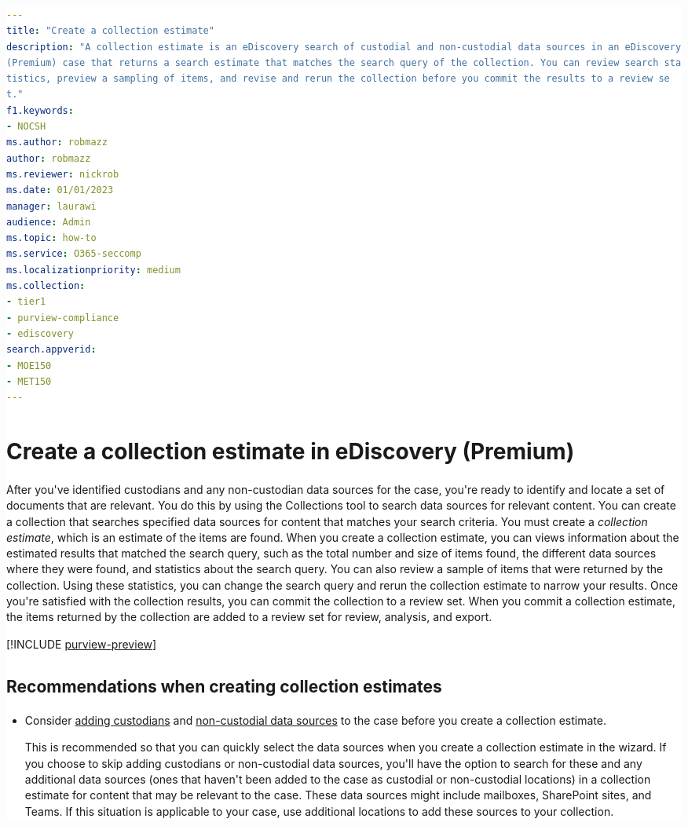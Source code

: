 ```yaml
---
title: "Create a collection estimate"
description: "A collection estimate is an eDiscovery search of custodial and non-custodial data sources in an eDiscovery (Premium) case that returns a search estimate that matches the search query of the collection. You can review search statistics, preview a sampling of items, and revise and rerun the collection before you commit the results to a review set."
f1.keywords:
- NOCSH
ms.author: robmazz
author: robmazz
ms.reviewer: nickrob  
ms.date: 01/01/2023
manager: laurawi
audience: Admin
ms.topic: how-to
ms.service: O365-seccomp
ms.localizationpriority: medium
ms.collection:
- tier1
- purview-compliance
- ediscovery
search.appverid: 
- MOE150
- MET150
---
```


# Create a collection estimate in eDiscovery (Premium)

After you've identified custodians and any non-custodian data sources for the case, you're ready to identify and locate a set of documents that are relevant. You do this by using the Collections tool to search data sources for relevant content. You can create a collection that searches specified data sources for content that matches your search criteria. You must create a *collection estimate*, which is an estimate of the items are found. When you create a collection estimate, you can views information about the estimated results that matched the search query, such as the total number and size of items found, the different data sources where they were found, and statistics about the search query. You can also review a sample of items that were returned by the collection. Using these statistics, you can change the search query and rerun the collection estimate to narrow your results. Once you're satisfied with the collection results, you can commit the collection to a review set. When you commit a collection estimate, the items returned by the collection are added to a review set for review, analysis, and export.

[!INCLUDE [purview-preview](../includes/purview-preview.md)]

## Recommendations when creating collection estimates

- Consider [adding custodians](ediscovery-add-custodians-to-case.md) and [non-custodial data sources](ediscovery-non-custodial-data-sources.md) to the case before you create a collection estimate.

    This is recommended so that you can quickly select the data sources when you create a collection estimate in the wizard. If you choose to skip adding custodians or non-custodial data sources, you'll have the option to search for these and any additional data sources (ones that haven't been added to the case as custodial or non-custodial locations) in a collection estimate for content that may be relevant to the case. These data sources might include mailboxes, SharePoint sites, and Teams. If this situation is applicable to your case, use additional locations to add these sources to your collection.
